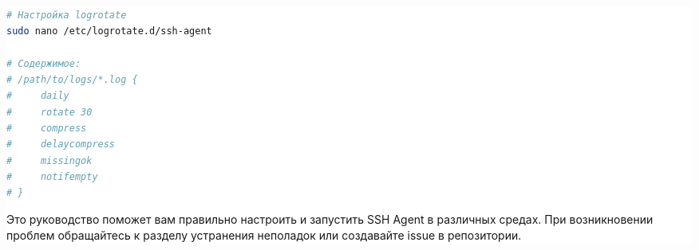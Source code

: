 ```bash
# Настройка logrotate
sudo nano /etc/logrotate.d/ssh-agent

# Содержимое:
# /path/to/logs/*.log {
#     daily
#     rotate 30
#     compress
#     delaycompress
#     missingok
#     notifempty
# }
```

Это руководство поможет вам правильно настроить и запустить SSH Agent в различных средах. При возникновении проблем обращайтесь к разделу устранения неполадок или создавайте issue в репозитории.
